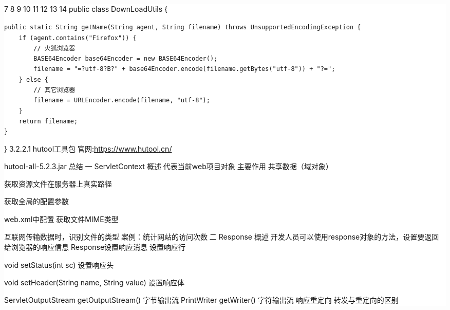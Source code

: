 7
8
9
10
11
12
13
14
public class DownLoadUtils {

	public static String getName(String agent, String filename) throws UnsupportedEncodingException {
		if (agent.contains("Firefox")) {
			// 火狐浏览器
			BASE64Encoder base64Encoder = new BASE64Encoder();
			filename = "=?utf-8?B?" + base64Encoder.encode(filename.getBytes("utf-8")) + "?=";
		} else {
			// 其它浏览器
			filename = URLEncoder.encode(filename, "utf-8");
		}
		return filename;
	}
}
3.2.2.1 hutool工具包
官网:https://www.hutool.cn/

hutool-all-5.2.3.jar
总结
一 ServletContext
概述
代表当前web项目对象
主要作用
共享数据（域对象）

获取资源文件在服务器上真实路径

获取全局的配置参数

web.xml中配置
获取文件MIME类型

互联网传输数据时，识别文件的类型
案例：统计网站的访问次数
二 Response
概述
开发人员可以使用response对象的方法，设置要返回给浏览器的响应信息
Response设置响应消息
设置响应行

void setStatus(int sc)
设置响应头

void setHeader(String name, String value)
设置响应体

ServletOutputStream getOutputStream() 字节输出流
PrintWriter getWriter() 字符输出流
响应重定向
转发与重定向的区别
